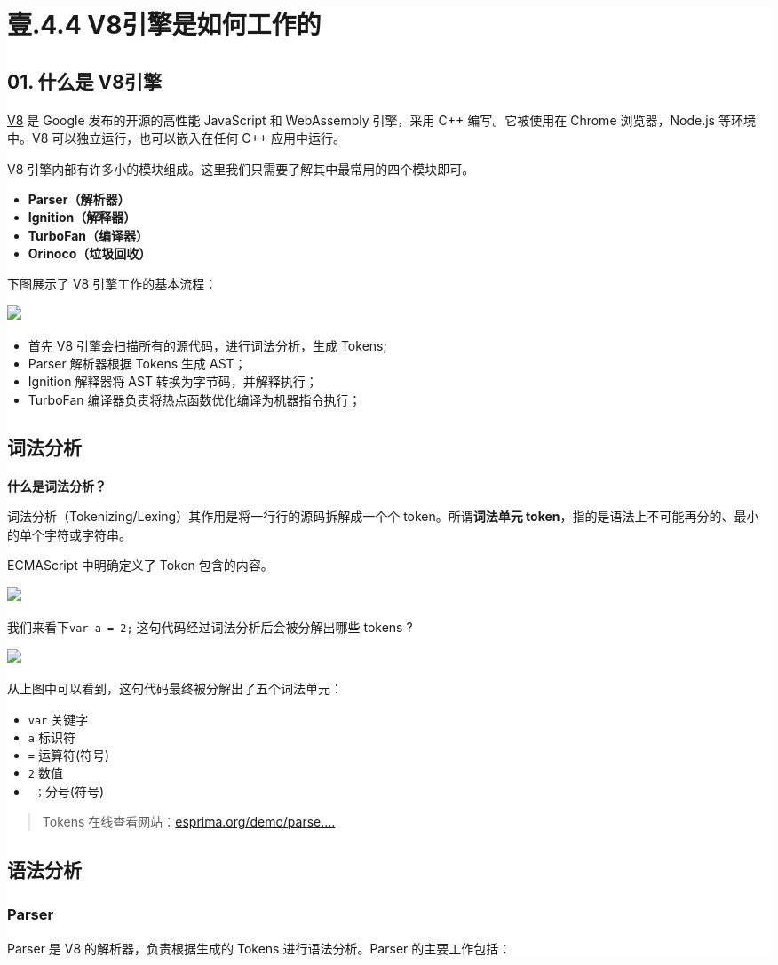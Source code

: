# 壹.4.4  V8引擎是如何工作的

## 01. 什么是 V8引擎

[V8](https://link.juejin.cn?target=https%3A%2F%2Fv8.dev%2F) 是 Google 发布的开源的高性能 JavaScript 和 WebAssembly 引擎，采用 C++ 编写。它被使用在 Chrome 浏览器，Node.js 等环境中。V8 可以独立运行，也可以嵌入在任何 C++ 应用中运行。

V8 引擎内部有许多小的模块组成。这里我们只需要了解其中最常用的四个模块即可。

- **Parser（解析器）**
- **Ignition（解释器）**
- **TurboFan（编译器）**
- **Orinoco（垃圾回收）**

下图展示了 V8 引擎工作的基本流程：

![](https://p3-juejin.byteimg.com/tos-cn-i-k3u1fbpfcp/dcb503d286cc4fada008402da73769b1~tplv-k3u1fbpfcp-zoom-in-crop-mark:1304:0:0:0.awebp)

- 首先 V8 引擎会扫描所有的源代码，进行词法分析，生成 Tokens;
- Parser 解析器根据 Tokens 生成 AST；
- Ignition 解释器将 AST 转换为字节码，并解释执行；
- TurboFan 编译器负责将热点函数优化编译为机器指令执行；

## 词法分析

**什么是词法分析？**

词法分析（Tokenizing/Lexing）其作用是将一行行的源码拆解成一个个 token。所谓**词法单元 token**，指的是语法上不可能再分的、最小的单个字符或字符串。

ECMAScript 中明确定义了 Token 包含的内容。

![](https://p6-juejin.byteimg.com/tos-cn-i-k3u1fbpfcp/aae831255cc64f559f36fbe072873b36~tplv-k3u1fbpfcp-zoom-in-crop-mark:1304:0:0:0.awebp)

我们来看下`var a = 2;` 这句代码经过词法分析后会被分解出哪些 tokens ?

 ![](https://p3-juejin.byteimg.com/tos-cn-i-k3u1fbpfcp/fc41c8f36d1c40ea81cfa7ac445ecb90~tplv-k3u1fbpfcp-zoom-in-crop-mark:1304:0:0:0.awebp)

从上图中可以看到，这句代码最终被分解出了五个词法单元：

- `var` 关键字
- `a` 标识符
- `=` 运算符(符号)
- `2` 数值
- ` ；`分号(符号)

> Tokens 在线查看网站：[esprima.org/demo/parse.…](https://link.juejin.cn?target=https%3A%2F%2Fesprima.org%2Fdemo%2Fparse.html%23)

## 语法分析

### Parser

Parser 是 V8 的解析器，负责根据生成的 Tokens 进行语法分析。Parser 的主要工作包括：
